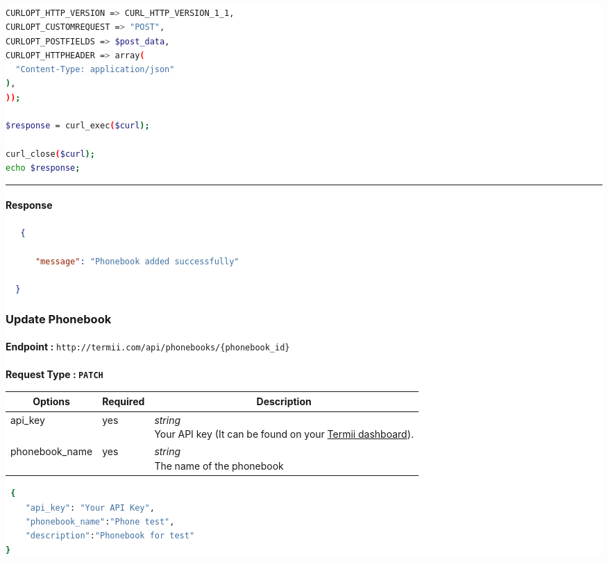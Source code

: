   ```bash
  CURLOPT_HTTP_VERSION => CURL_HTTP_VERSION_1_1,
  CURLOPT_CUSTOMREQUEST => "POST",
  CURLOPT_POSTFIELDS => $post_data,
  CURLOPT_HTTPHEADER => array(
    "Content-Type: application/json"
  ),
));

$response = curl_exec($curl);

curl_close($curl);
echo $response;
  ```
  </code-block>
</code-group>


<hr />

#### Response

```JSON
   {
  
      "message": "Phonebook added successfully"
  
  }
```

### Update Phonebook
<b>Endpoint :</b>
`
http://termii.com/api/phonebooks/{phonebook_id}
`<br> <br> <b>Request Type : </b>**`PATCH`**


Options | Required | Description |
--- | --- | --- |
api_key | yes | *string*<br> Your API key (It can be found on your <a href="https://accounts.termii.com/#/" target="_blank" style="text-decoration:underline; cursor:pointer">Termii dashboard</a>). | 
phonebook_name | yes |*string*<br> The name of the phonebook  | 

<code-group>
   <code-block label="JSON" active>

  ```bash
   {
      "api_key": "Your API Key",
      "phonebook_name":"Phone test",
      "description":"Phonebook for test"
  }
  ```

  </code-block>
  <code-block label="JavaScript">
